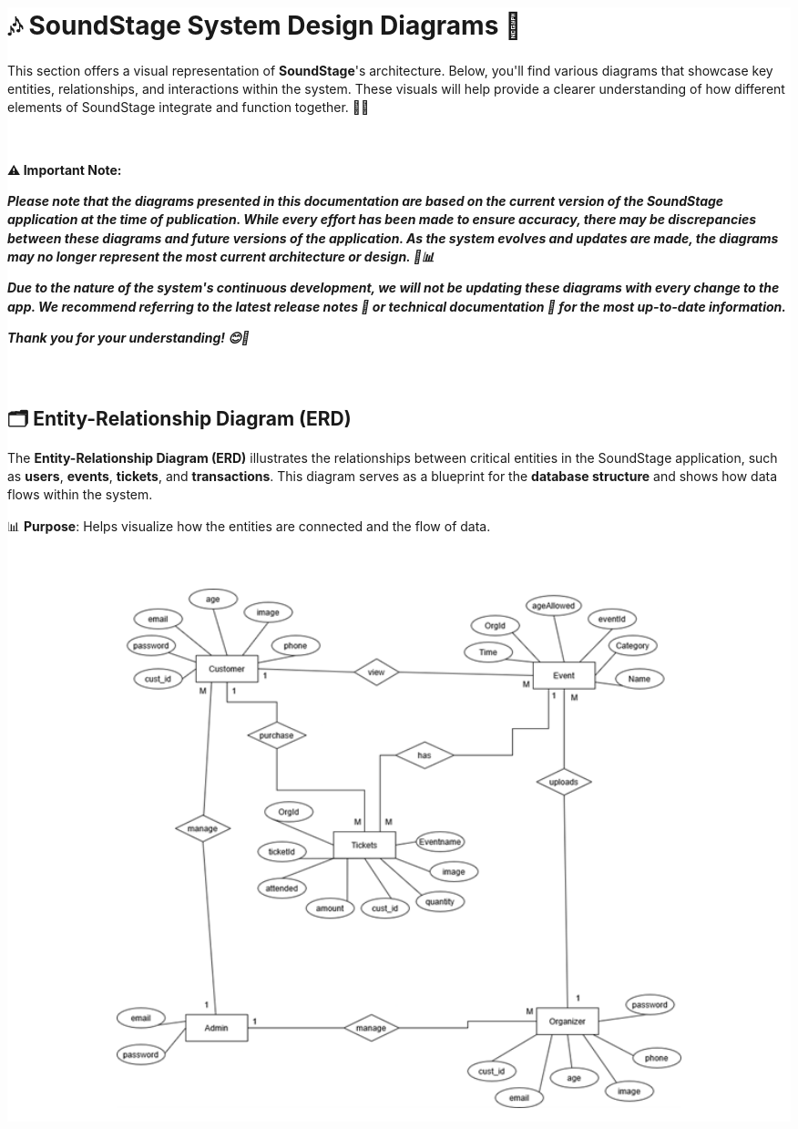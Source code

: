 # 🎶 **SoundStage System Design Diagrams** 🎤

This section offers a visual representation of **SoundStage**'s architecture. Below, you'll find various diagrams that showcase key entities, relationships, and interactions within the system. These visuals will help provide a clearer understanding of how different elements of SoundStage integrate and function together. 🔗✨

&nbsp;
&nbsp;

__⚠️ Important Note:__

*__Please note that the diagrams presented in this documentation are based on the current version of the SoundStage application at the time of publication. While every effort has been made to ensure accuracy, there may be discrepancies between these diagrams and future versions of the application. As the system evolves and updates are made, the diagrams may no longer represent the most current architecture or design. 🔄📊__*

*__Due to the nature of the system's continuous development, we will not be updating these diagrams with every change to the app. We recommend referring to the latest release notes 📑 or technical documentation 📝 for the most up-to-date information.__*

*__Thank you for your understanding! 😊🙏__*

&nbsp;
&nbsp;


## 🗂️ **Entity-Relationship Diagram (ERD)**

The **Entity-Relationship Diagram (ERD)** illustrates the relationships between critical entities in the SoundStage application, such as **users**, **events**, **tickets**, and **transactions**. This diagram serves as a blueprint for the **database structure** and shows how data flows within the system. 

📊 **Purpose**: Helps visualize how the entities are connected and the flow of data.

&nbsp;
<p style="text-align:center;">
  <img src="images/er_diagram.png" alt="ER Diagram" height="590" width="620" />
</p>